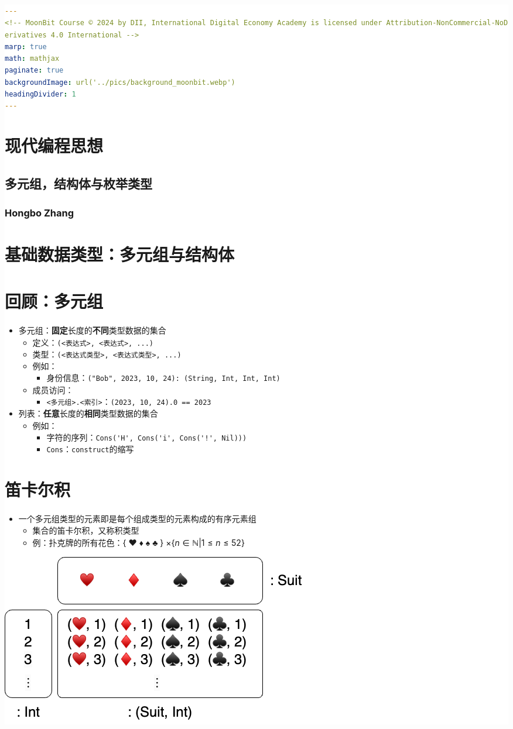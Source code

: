 ```yaml
---
<!-- MoonBit Course © 2024 by DII, International Digital Economy Academy is licensed under Attribution-NonCommercial-NoDerivatives 4.0 International -->
marp: true
math: mathjax
paginate: true
backgroundImage: url('../pics/background_moonbit.webp')
headingDivider: 1
---
```


# 现代编程思想

## 多元组，结构体与枚举类型

### Hongbo Zhang

# 基础数据类型：多元组与结构体

# 回顾：多元组

- 多元组：**固定**长度的**不同**类型数据的集合
    - 定义：`(<表达式>, <表达式>, ...)`
    - 类型：`(<表达式类型>, <表达式类型>, ...)`
    - 例如：
        - 身份信息：`("Bob", 2023, 10, 24): (String, Int, Int, Int)`
    - 成员访问：
        - `<多元组>.<索引>`：`(2023, 10, 24).0 == 2023`
- 列表：**任意**长度的**相同**类型数据的集合
    - 例如：
        - 字符的序列：`Cons('H', Cons('i', Cons('!', Nil)))`
        - `Cons`：`construct`的缩写

# 笛卡尔积

- 一个多元组类型的元素即是每个组成类型的元素构成的有序元素组
    - 集合的笛卡尔积，又称积类型
    - 例：扑克牌的所有花色：{ ♥️ ♦️ ♠️ ♣️ } $\times \{ n \in \mathbb{N} | 1 \leq n \leq 52 \}$ 

![](../pics/product.drawio.webp)
